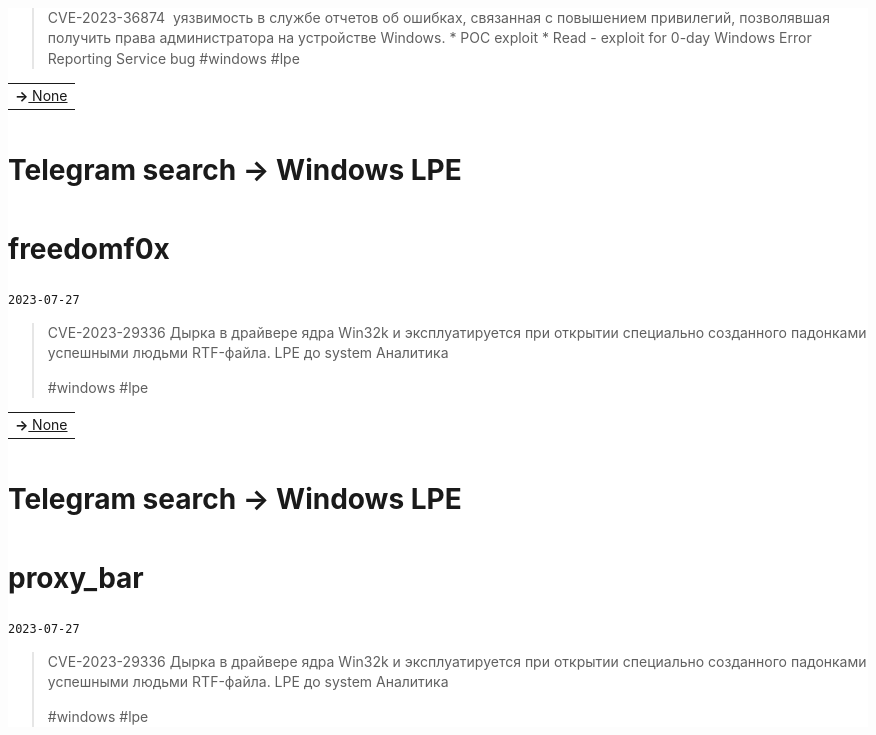 <blockquote>
CVE-2023-36874 
уязвимость в службе отчетов об ошибках, связанная с повышением привилегий, позволявшая получить права администратора на устройстве Windows.
*
POC exploit
*
Read - exploit for 0-day Windows Error Reporting Service bug
&#35;windows &#35;lpe
</blockquote>

<table><tr><td><b>→</b><a href="None">
None
</a>
</td></tr></table>

# Telegram search -> Windows LPE
# freedomf0x
`2023-07-27`

<blockquote>
CVE-2023-29336
Дырка в драйвере ядра Win32k и эксплуатируется при открытии специально созданного падонками успешными людьми RTF-файла. 
LPE до system
Аналитика


&#35;windows &#35;lpe
</blockquote>

<table><tr><td><b>→</b><a href="None">
None
</a>
</td></tr></table>

# Telegram search -> Windows LPE
# proxy_bar
`2023-07-27`

<blockquote>
CVE-2023-29336
Дырка в драйвере ядра Win32k и эксплуатируется при открытии специально созданного падонками успешными людьми RTF-файла. 
LPE до system
Аналитика


&#35;windows &#35;lpe
</blockquote>
